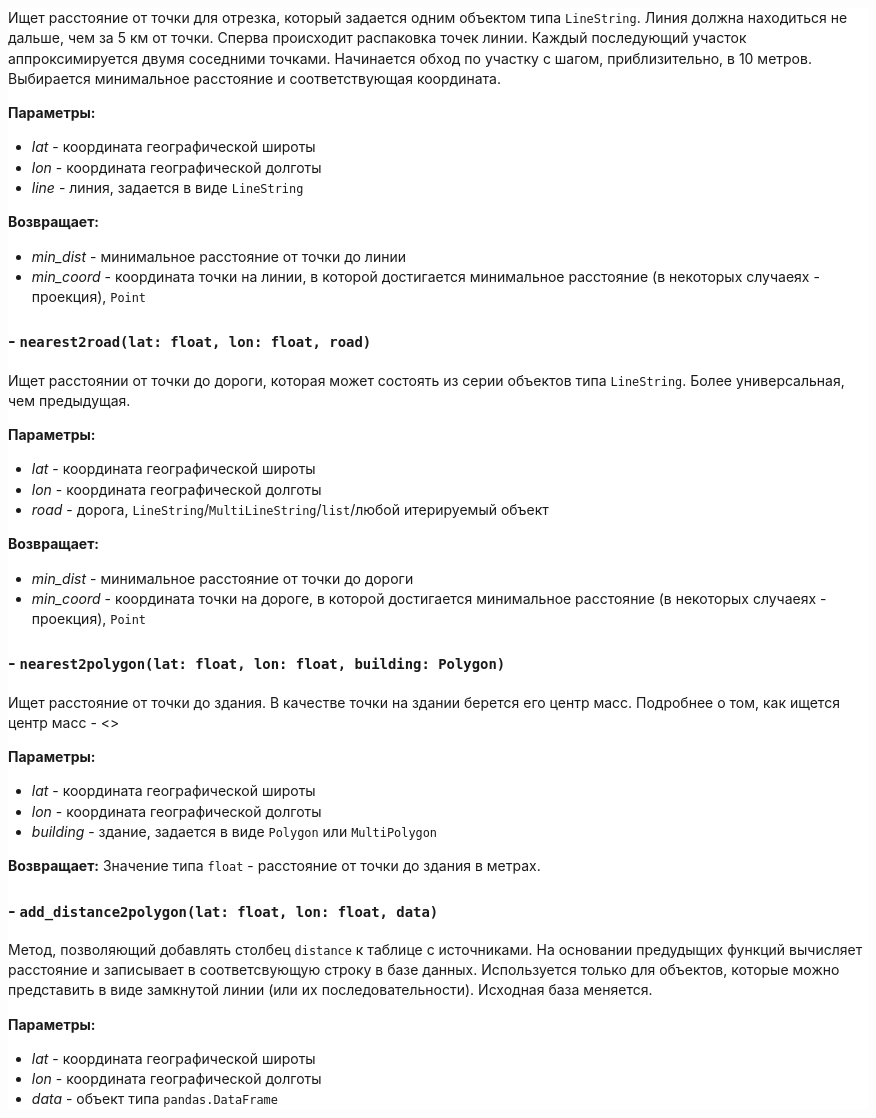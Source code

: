 Ищет расстояние от точки для отрезка, который задается одним объектом типа `LineString`. Линия должна находиться не дальше, чем за 5 км от точки. Сперва происходит распаковка точек линии. Каждый последующий участок аппроксимируется двумя соседними точками. Начинается обход по участку с шагом, приблизительно, в 10 метров. Выбирается минимальное расстояние и соответствующая координата.  

**Параметры:**
- *lat* - координата географической широты
- *lon* - координата географической долготы
- *line* - линия, задается в виде `LineString`

**Возвращает:**
- *min_dist* - минимальное расстояние от точки до линии
- *min_coord* - координата точки на линии, в которой достигается минимальное расстояние (в некоторых случаеях - проекция), `Point`

### - `nearest2road(lat: float, lon: float, road)`

Ищет расстоянии от точки до дороги, которая может состоять из серии объектов типа `LineString`. Более универсальная, чем предыдущая.

**Параметры:**
- *lat* - координата географической широты
- *lon* - координата географической долготы
- *road* - дорога, `LineString`/`MultiLineString`/`list`/любой итерируемый объект

**Возвращает:**
- *min_dist* - минимальное расстояние от точки до дороги
- *min_coord* - координата точки на дороге, в которой достигается минимальное расстояние (в некоторых случаеях - проекция), `Point`

### - `nearest2polygon(lat: float, lon: float, building: Polygon)`

Ищет расстояние от точки до здания. В качестве точки на здании берется его центр масс. Подробнее о том, как ищется центр масс - <>

**Параметры:**
- *lat* - координата географической широты
- *lon* - координата географической долготы
- *building* - здание, задается в виде `Polygon` или `MultiPolygon`

**Возвращает:**
Значение типа `float` - расстояние от точки до здания в метрах.

### - `add_distance2polygon(lat: float, lon: float, data)`

Метод, позволяющий добавлять столбец `distance` к таблице с источниками. На основании предудыщих функций вычисляет расстояние и записывает в соответсвующую строку в базе данных. Используется только для объектов, которые можно представить в виде замкнутой линии (или их последовательности). Исходная база меняется.

**Параметры:**
- *lat* - координата географической широты
- *lon* - координата географической долготы
- *data* - объект типа `pandas.DataFrame`
